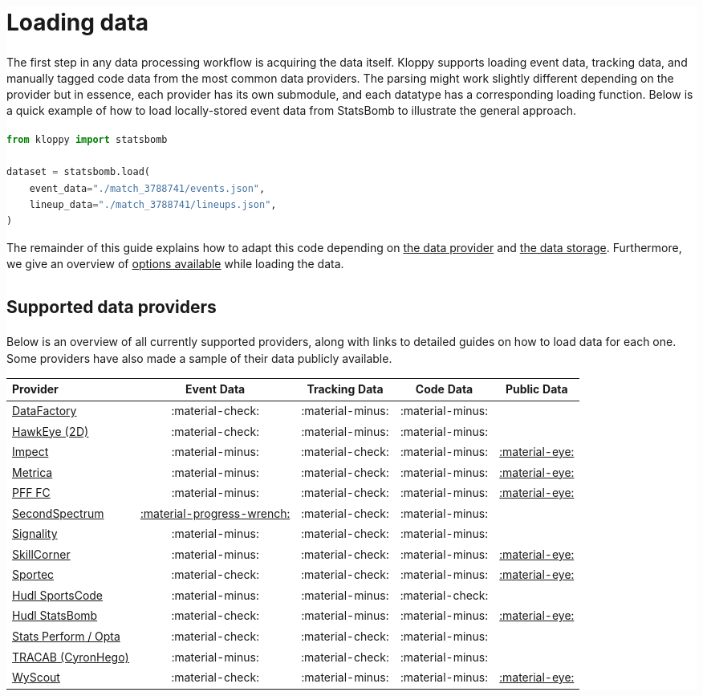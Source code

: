 # Loading data

The first step in any data processing workflow is acquiring the data itself. Kloppy supports loading event data, tracking data, and manually tagged code data from the most common data providers. The parsing might work slightly different depending on the provider but in essence, each provider has its own submodule, and each datatype has a corresponding loading function. Below is a quick example of how to load locally-stored event data from StatsBomb to illustrate the general approach.

```python
from kloppy import statsbomb

dataset = statsbomb.load(
    event_data="./match_3788741/events.json",
    lineup_data="./match_3788741/lineups.json",
)
```

The remainder of this guide explains how to adapt this code depending on [the data provider](#supported-data-providers) and [the data storage](#supported-data-storage). Furthermore, we give an overview of [options available](#data-loading-options) while loading the data.

## Supported data providers

Below is an overview of all currently supported providers, along with links to detailed guides on how to load data for each one. Some providers have also made a sample of their data publicly available.

| Provider                                   |                                Event Data                                |  Tracking Data   |    Code Data     |                                          Public Data                                           |
| :----------------------------------------- | :----------------------------------------------------------------------: | :--------------: | :--------------: | :--------------------------------------------------------------------------------------------: |
| [DataFactory](datafactory.ipynb)           |                             :material-check:                             | :material-minus: | :material-minus: |                                                                                                |
| [HawkEye (2D)](hawkeye.ipynb)              |                             :material-check:                             | :material-minus: | :material-minus: |                                                                                                |
| [Impect](impect.ipynb)                     |                             :material-minus:                             | :material-check: | :material-minus: |                   [:material-eye:](https://github.com/ImpectAPI/open-data)                     |
| [Metrica](metrica.ipynb)                   |                             :material-minus:                             | :material-check: | :material-minus: |                [:material-eye:](https://github.com/metrica-sports/sample-data)                 |
| [PFF FC](pff.ipynb)                        |                             :material-minus:                             | :material-check: | :material-minus: | [:material-eye:](https://drive.google.com/drive/u/0/folders/1_a_q1e9CXeEPJ3GdCv_3-rNO3gPqacfa) |
| [SecondSpectrum](secondspectrum.ipynb)     | [:material-progress-wrench:](https://github.com/PySport/kloppy/pull/437) | :material-check: | :material-minus: |                                                                                                |
| [Signality](signality.ipynb)               |                             :material-minus:                             | :material-check: | :material-minus: |                                                                                                |
| [SkillCorner](skillcorner.ipynb)           |                             :material-minus:                             | :material-check: | :material-minus: |                   [:material-eye:](https://github.com/SkillCorner/opendata)                    |
| [Sportec](sportec.ipynb)                   |                             :material-check:                             | :material-check: | :material-minus: |              [:material-eye:](https://www.nature.com/articles/s41597-025-04505-y)              |
| [Hudl SportsCode](sportscode.ipynb)        |                             :material-minus:                             | :material-minus: | :material-check: |                                                                                                |
| [Hudl StatsBomb](statsbomb.ipynb)          |                             :material-check:                             | :material-minus: | :material-minus: |                    [:material-eye:](https://github.com/statsbomb/open-data)                    |
| [Stats Perform / Opta](statsperform.ipynb) |                             :material-check:                             | :material-check: | :material-minus: |                                                                                                |
| [TRACAB (CyronHego)](tracab.ipynb)         |                             :material-minus:                             | :material-check: | :material-minus: |                                                                                                |
| [WyScout](wyscout.ipynb)                   |                             :material-check:                             | :material-minus: | :material-minus: |              [:material-eye:](https://www.nature.com/articles/s41597-019-0247-7)               |
